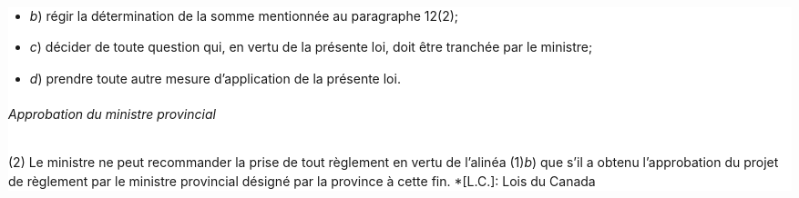   * _b_) régir la détermination de la somme mentionnée au paragraphe 12(2);

  * _c_) décider de toute question qui, en vertu de la présente loi, doit être tranchée par le ministre;

  * _d_) prendre toute autre mesure d’application de la présente loi.

###### Approbation du ministre provincial

(2) Le ministre ne peut recommander la prise de tout règlement en vertu de l’alinéa (1)_b_) que s’il a obtenu l’approbation du projet de règlement par le ministre provincial désigné par la province à cette fin.
  *[L.C.]: Lois du Canada
